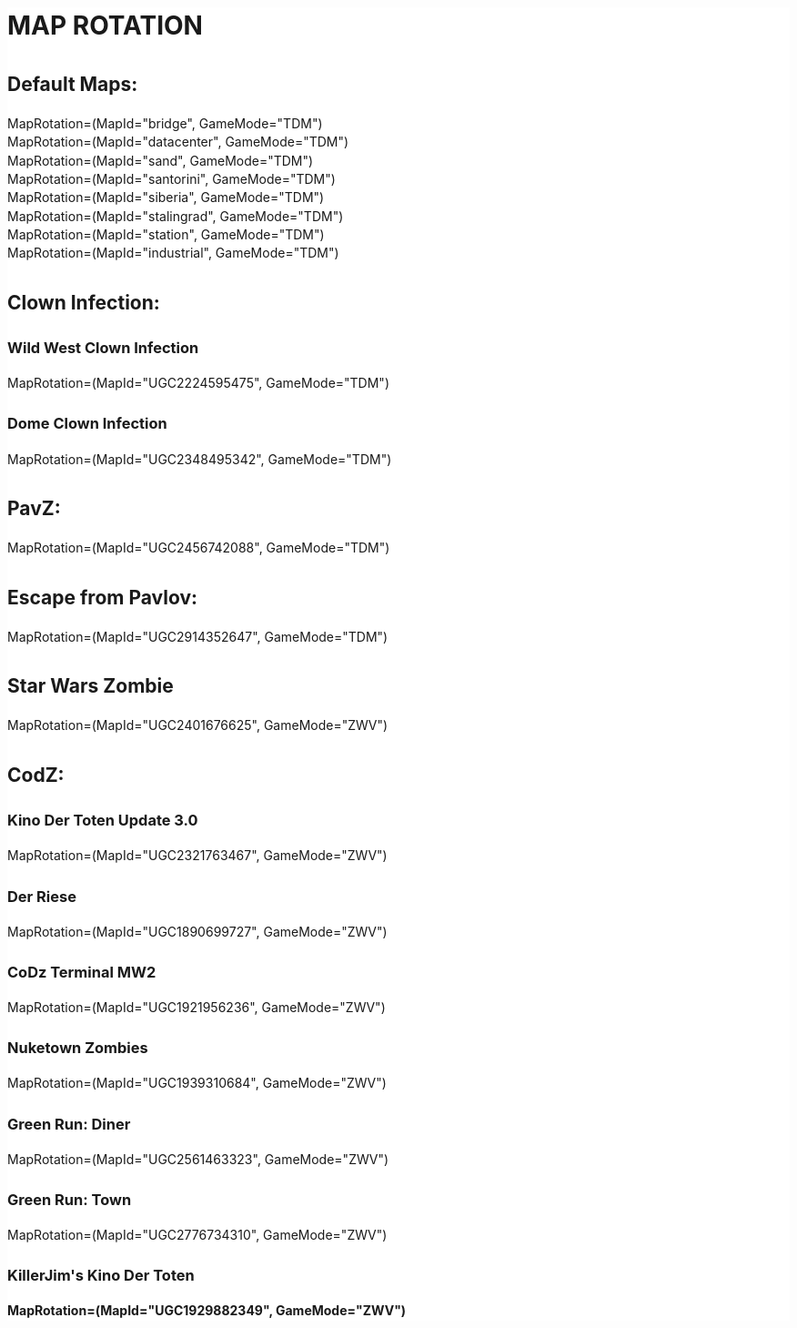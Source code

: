 # MAP ROTATION
## Default Maps:
MapRotation=(MapId="bridge", GameMode="TDM") \
MapRotation=(MapId="datacenter", GameMode="TDM") \
MapRotation=(MapId="sand", GameMode="TDM") \
MapRotation=(MapId="santorini", GameMode="TDM") \
MapRotation=(MapId="siberia", GameMode="TDM") \
MapRotation=(MapId="stalingrad", GameMode="TDM") \
MapRotation=(MapId="station", GameMode="TDM") \
MapRotation=(MapId="industrial", GameMode="TDM")

## Clown Infection:
### Wild West Clown Infection
MapRotation=(MapId="UGC2224595475", GameMode="TDM")
### Dome Clown Infection
MapRotation=(MapId="UGC2348495342", GameMode="TDM")

## PavZ:
MapRotation=(MapId="UGC2456742088", GameMode="TDM")

## Escape from Pavlov:
MapRotation=(MapId="UGC2914352647", GameMode="TDM")

## Star Wars Zombie
MapRotation=(MapId="UGC2401676625", GameMode="ZWV")

## CodZ:
### Kino Der Toten Update 3.0
MapRotation=(MapId="UGC2321763467", GameMode="ZWV")
### Der Riese
MapRotation=(MapId="UGC1890699727", GameMode="ZWV")
### CoDz Terminal MW2
MapRotation=(MapId="UGC1921956236", GameMode="ZWV")
### Nuketown Zombies
MapRotation=(MapId="UGC1939310684", GameMode="ZWV")
### Green Run: Diner
MapRotation=(MapId="UGC2561463323", GameMode="ZWV")
### Green Run: Town
MapRotation=(MapId="UGC2776734310", GameMode="ZWV")
### KillerJim's Kino Der Toten
**MapRotation=(MapId="UGC1929882349", GameMode="ZWV")**
